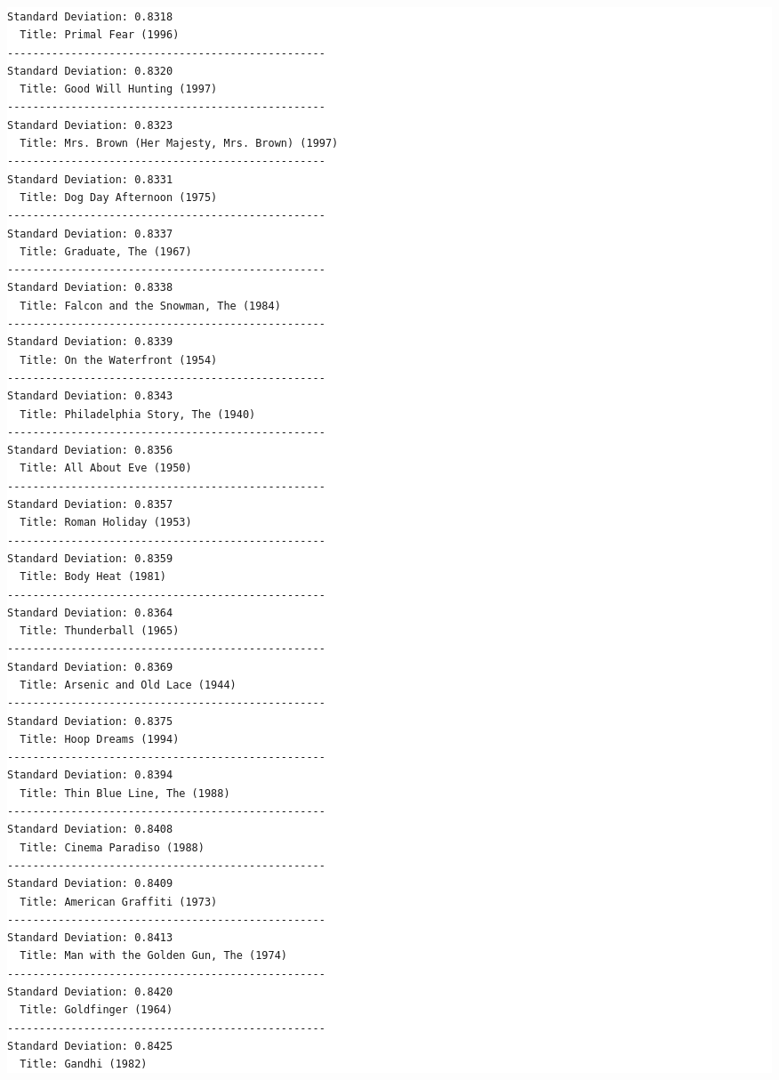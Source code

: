     Standard Deviation: 0.8318
      Title: Primal Fear (1996)
    --------------------------------------------------
    Standard Deviation: 0.8320
      Title: Good Will Hunting (1997)
    --------------------------------------------------
    Standard Deviation: 0.8323
      Title: Mrs. Brown (Her Majesty, Mrs. Brown) (1997)
    --------------------------------------------------
    Standard Deviation: 0.8331
      Title: Dog Day Afternoon (1975)
    --------------------------------------------------
    Standard Deviation: 0.8337
      Title: Graduate, The (1967)
    --------------------------------------------------
    Standard Deviation: 0.8338
      Title: Falcon and the Snowman, The (1984)
    --------------------------------------------------
    Standard Deviation: 0.8339
      Title: On the Waterfront (1954)
    --------------------------------------------------
    Standard Deviation: 0.8343
      Title: Philadelphia Story, The (1940)
    --------------------------------------------------
    Standard Deviation: 0.8356
      Title: All About Eve (1950)
    --------------------------------------------------
    Standard Deviation: 0.8357
      Title: Roman Holiday (1953)
    --------------------------------------------------
    Standard Deviation: 0.8359
      Title: Body Heat (1981)
    --------------------------------------------------
    Standard Deviation: 0.8364
      Title: Thunderball (1965)
    --------------------------------------------------
    Standard Deviation: 0.8369
      Title: Arsenic and Old Lace (1944)
    --------------------------------------------------
    Standard Deviation: 0.8375
      Title: Hoop Dreams (1994)
    --------------------------------------------------
    Standard Deviation: 0.8394
      Title: Thin Blue Line, The (1988)
    --------------------------------------------------
    Standard Deviation: 0.8408
      Title: Cinema Paradiso (1988)
    --------------------------------------------------
    Standard Deviation: 0.8409
      Title: American Graffiti (1973)
    --------------------------------------------------
    Standard Deviation: 0.8413
      Title: Man with the Golden Gun, The (1974)
    --------------------------------------------------
    Standard Deviation: 0.8420
      Title: Goldfinger (1964)
    --------------------------------------------------
    Standard Deviation: 0.8425
      Title: Gandhi (1982)